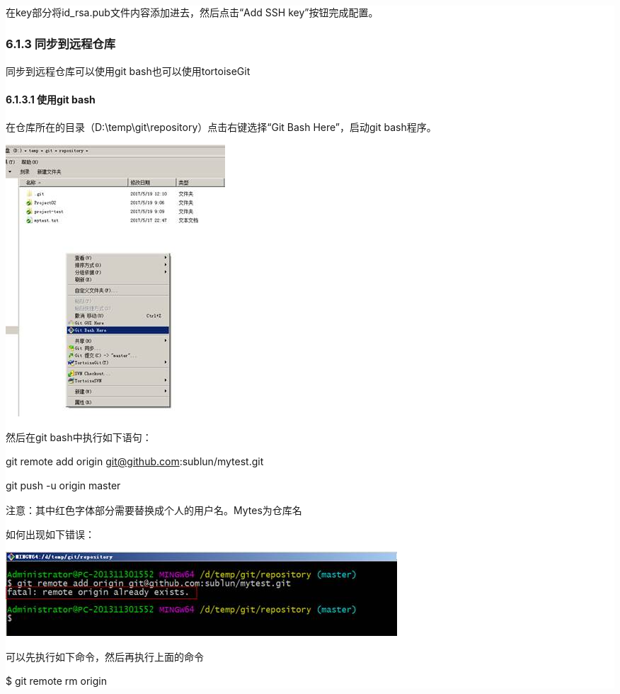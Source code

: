 在key部分将id_rsa.pub文件内容添加进去，然后点击“Add SSH key”按钮完成配置。

### 6.1.3   同步到远程仓库

同步到远程仓库可以使用git bash也可以使用tortoiseGit

 

#### 6.1.3.1         使用git bash

在仓库所在的目录（D:\temp\git\repository）点击右键选择“Git Bash Here”，启动git bash程序。

![img](assets/clip_image125.jpg)

然后在git bash中执行如下语句：

git remote add origin git@github.com:sublun/mytest.git

git push -u origin master

注意：其中红色字体部分需要替换成个人的用户名。Mytes为仓库名

 

如何出现如下错误：

![img](assets/clip_image127.jpg)

可以先执行如下命令，然后再执行上面的命令

$ git remote rm origin

